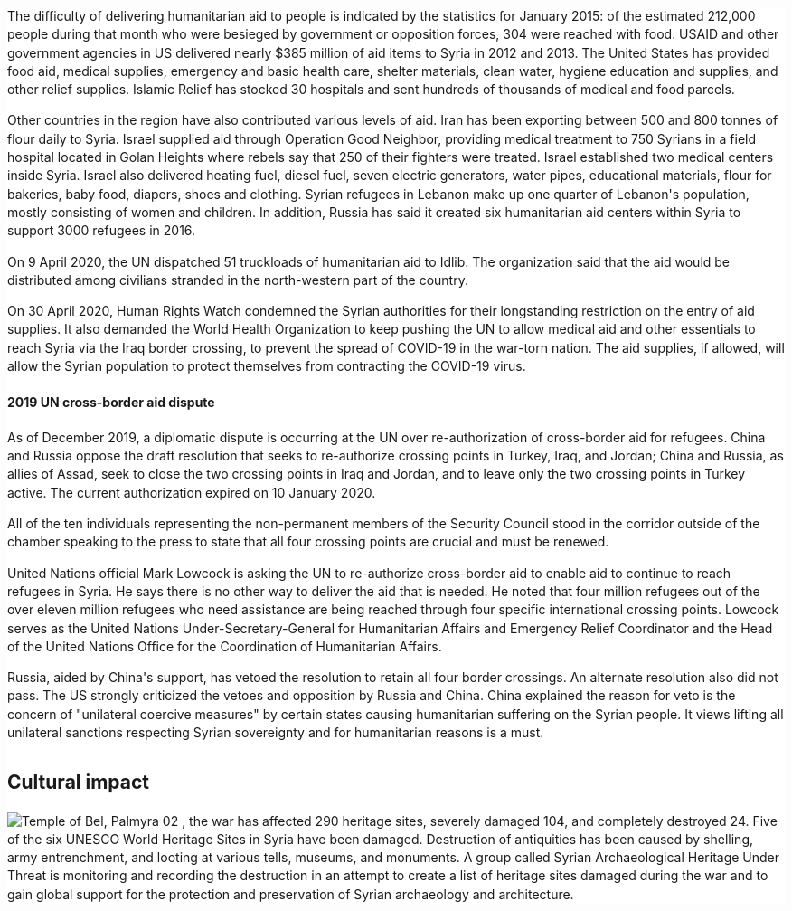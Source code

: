 The difficulty of delivering humanitarian aid to people is indicated by the statistics for January 2015: of the estimated 212,000 people during that month who were besieged by government or opposition forces, 304 were reached with food. USAID and other government agencies in US delivered nearly $385 million of aid items to Syria in 2012 and 2013. The United States has provided food aid, medical supplies, emergency and basic health care, shelter materials, clean water, hygiene education and supplies, and other relief supplies. Islamic Relief has stocked 30 hospitals and sent hundreds of thousands of medical and food parcels.

Other countries in the region have also contributed various levels of aid. Iran has been exporting between 500 and 800 tonnes of flour daily to Syria. Israel supplied aid through Operation Good Neighbor, providing medical treatment to 750 Syrians in a field hospital located in Golan Heights where rebels say that 250 of their fighters were treated. Israel established two medical centers inside Syria. Israel also delivered heating fuel, diesel fuel, seven electric generators, water pipes, educational materials, flour for bakeries, baby food, diapers, shoes and clothing. Syrian refugees in Lebanon make up one quarter of Lebanon's population, mostly consisting of women and children. In addition, Russia has said it created six humanitarian aid centers within Syria to support 3000 refugees in 2016.

On 9 April 2020, the UN dispatched 51 truckloads of humanitarian aid to Idlib. The organization said that the aid would be distributed among civilians stranded in the north-western part of the country.

On 30 April 2020, Human Rights Watch condemned the Syrian authorities for their longstanding restriction on the entry of aid supplies. It also demanded the World Health Organization to keep pushing the UN to allow medical aid and other essentials to reach Syria via the Iraq border crossing, to prevent the spread of COVID-19 in the war-torn nation. The aid supplies, if allowed, will allow the Syrian population to protect themselves from contracting the COVID-19 virus.

#### 2019 UN cross-border aid dispute
As of December 2019, a diplomatic dispute is occurring at the UN over re-authorization of cross-border aid for refugees. China and Russia oppose the draft resolution that seeks to re-authorize crossing points in Turkey, Iraq, and Jordan; China and Russia, as allies of Assad, seek to close the two crossing points in Iraq and Jordan, and to leave only the two crossing points in Turkey active. The current authorization expired on 10 January 2020.

All of the ten individuals representing the non-permanent members of the Security Council stood in the corridor outside of the chamber speaking to the press to state that all four crossing points are crucial and must be renewed.

United Nations official Mark Lowcock is asking the UN to re-authorize cross-border aid to enable aid to continue to reach refugees in Syria. He says there is no other way to deliver the aid that is needed. He noted that four million refugees out of the over eleven million refugees who need assistance are being reached through four specific international crossing points. Lowcock serves as the United Nations Under-Secretary-General for Humanitarian Affairs and Emergency Relief Coordinator and the Head of the United Nations Office for the Coordination of Humanitarian Affairs.

Russia, aided by China's support, has vetoed the resolution to retain all four border crossings. An alternate resolution also did not pass. The US strongly criticized the vetoes and opposition by Russia and China. China explained the reason for veto is the concern of "unilateral coercive measures" by certain states causing humanitarian suffering on the Syrian people. It views lifting all unilateral sanctions respecting Syrian sovereignty and for humanitarian reasons is a must.

## Cultural impact
![Temple of Bel, Palmyra 02](https://wikipedia.org/wiki/Special:Redirect/file/Temple_of_Bel%2C_Palmyra_02.jpg?)
, the war has affected 290 heritage sites, severely damaged 104, and completely destroyed 24. Five of the six UNESCO World Heritage Sites in Syria have been damaged. Destruction of antiquities has been caused by shelling, army entrenchment, and looting at various tells, museums, and monuments. A group called Syrian Archaeological Heritage Under Threat is monitoring and recording the destruction in an attempt to create a list of heritage sites damaged during the war and to gain global support for the protection and preservation of Syrian archaeology and architecture.

